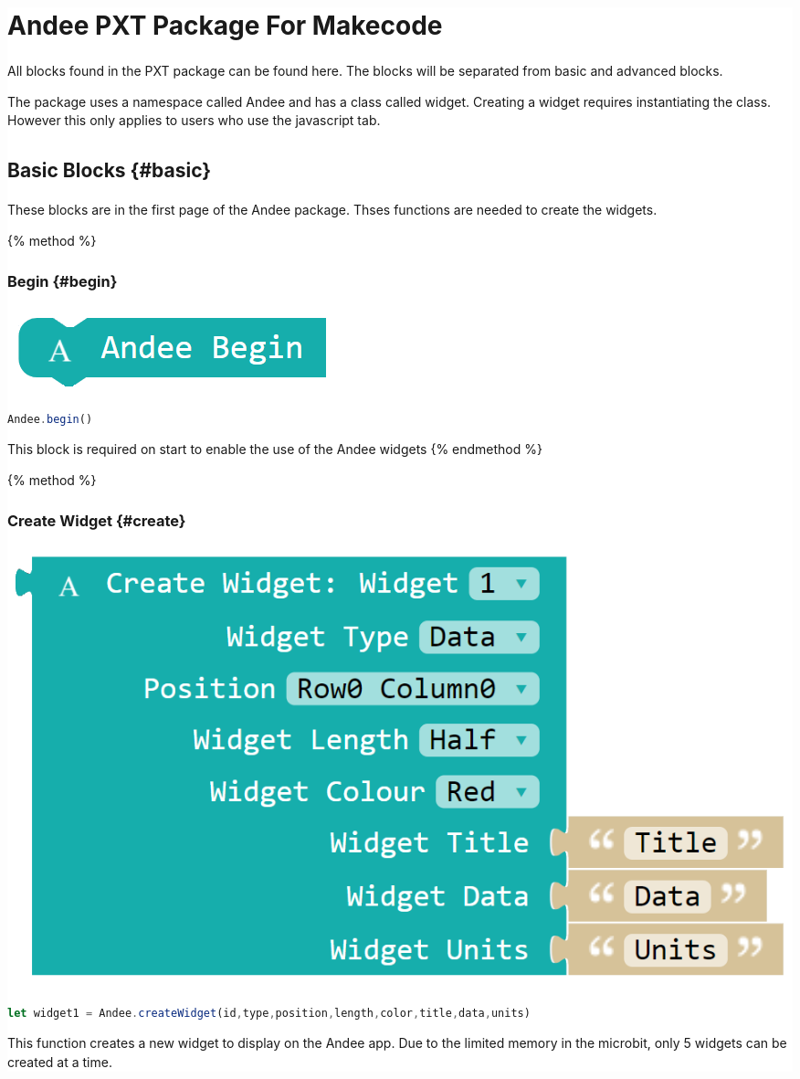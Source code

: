 # Andee PXT Package For Makecode
All blocks found in the PXT package can be found here. The blocks will be separated from basic and advanced blocks.

The package uses a namespace called Andee and has a class called widget. Creating a widget requires instantiating the class. However this only applies to users who use the javascript tab.

## Basic Blocks {#basic}
These blocks are in the first page of the Andee package. Thses functions are needed to create the widgets.

{% method %}
### Begin {#begin}
![](/assets/andee-microbit/andeebegin.png)
```js
Andee.begin()
```
This block is required on start to enable the use of the Andee widgets
{% endmethod %}

{% method %}
### Create Widget {#create}
![](/assets/andee-microbit/createwidget2.png)
```js
let widget1 = Andee.createWidget(id,type,position,length,color,title,data,units)
```
This function creates a new widget to display on the Andee app. Due to the limited memory in the microbit, only 5 widgets can be created at a time.
